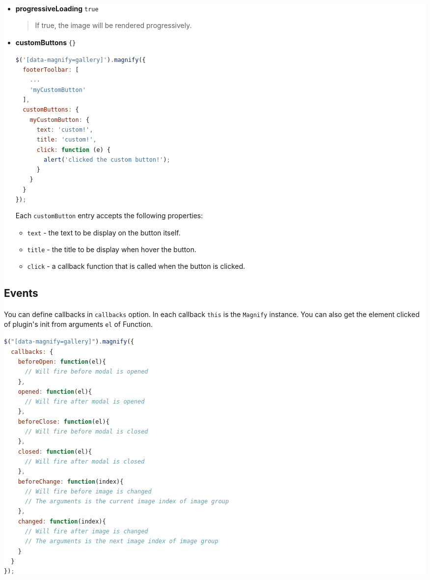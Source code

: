 - **progressiveLoading** `true`
  > If true, the image will be rendered progressively.

- **customButtons** `{}`

  ```js
  $('[data-magnify=gallery]').magnify({
    footerToolbar: [
      ...
      'myCustomButton'
    ],
    customButtons: {
      myCustomButton: {
        text: 'custom!',
        title: 'custom!',
        click: function (e) {
          alert('clicked the custom button!');
        }
      }
    }
  });
  ```

  Each `customButton` entry accepts the following properties:

  - `text` - the text to be display on the button itself.
 
  - `title` - the title to be display when hover the button.

  - `click` - a callback function that is called when the button is clicked.

## Events

You can define callbacks in `callbacks` option. In each callback `this` is  the `Magnify` instance. You can also get the element clicked of plugin's init from arguments `el` of Function.

```js
$("[data-magnify=gallery]").magnify({
  callbacks: {
    beforeOpen: function(el){
      // Will fire before modal is opened
    },
    opened: function(el){
      // Will fire after modal is opened
    },
    beforeClose: function(el){
      // Will fire before modal is closed
    },
    closed: function(el){
      // Will fire after modal is closed
    },
    beforeChange: function(index){
      // Will fire before image is changed
      // The arguments is the current image index of image group
    },
    changed: function(index){
      // Will fire after image is changed
      // The arguments is the next image index of image group
    }
  }
});
```

